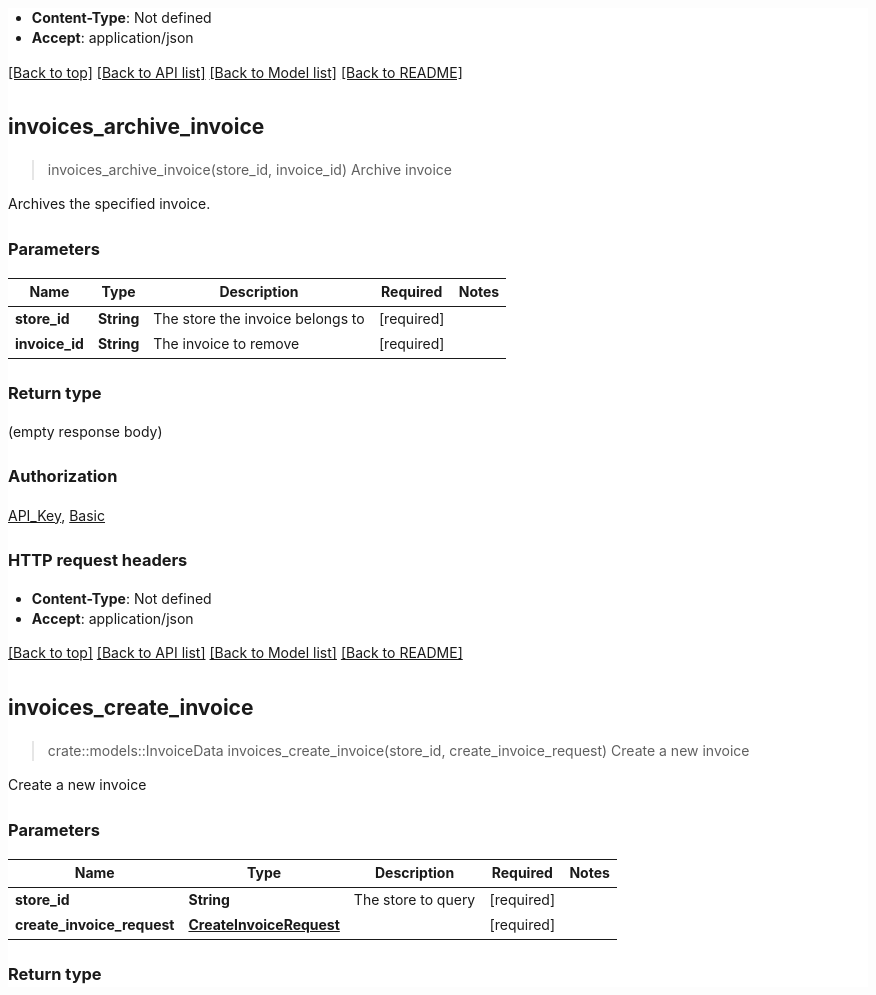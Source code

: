 - **Content-Type**: Not defined
- **Accept**: application/json

[[Back to top]](#) [[Back to API list]](../README.md#documentation-for-api-endpoints) [[Back to Model list]](../README.md#documentation-for-models) [[Back to README]](../README.md)


## invoices_archive_invoice

> invoices_archive_invoice(store_id, invoice_id)
Archive invoice

Archives the specified invoice.

### Parameters


Name | Type | Description  | Required | Notes
------------- | ------------- | ------------- | ------------- | -------------
**store_id** | **String** | The store the invoice belongs to | [required] |
**invoice_id** | **String** | The invoice to remove | [required] |

### Return type

 (empty response body)

### Authorization

[API_Key](../README.md#API_Key), [Basic](../README.md#Basic)

### HTTP request headers

- **Content-Type**: Not defined
- **Accept**: application/json

[[Back to top]](#) [[Back to API list]](../README.md#documentation-for-api-endpoints) [[Back to Model list]](../README.md#documentation-for-models) [[Back to README]](../README.md)


## invoices_create_invoice

> crate::models::InvoiceData invoices_create_invoice(store_id, create_invoice_request)
Create a new invoice

Create a new invoice

### Parameters


Name | Type | Description  | Required | Notes
------------- | ------------- | ------------- | ------------- | -------------
**store_id** | **String** | The store to query | [required] |
**create_invoice_request** | [**CreateInvoiceRequest**](CreateInvoiceRequest.md) |  | [required] |

### Return type
